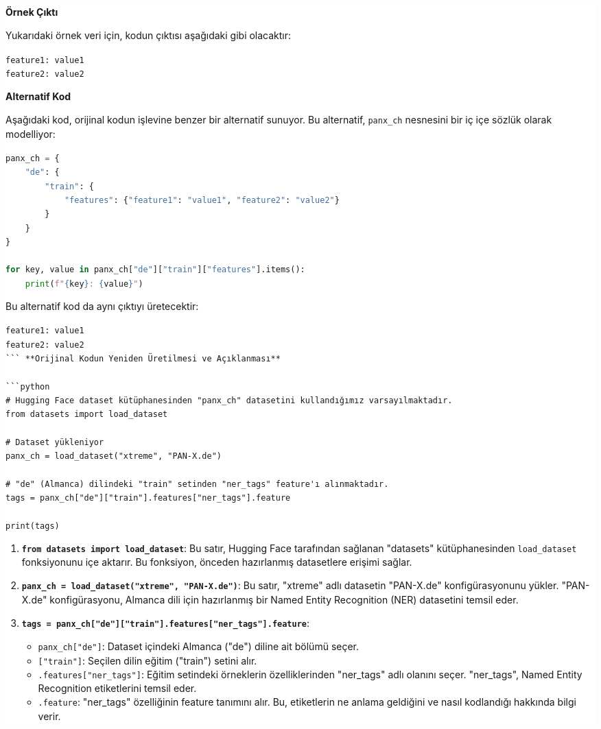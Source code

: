 **Örnek Çıktı**

Yukarıdaki örnek veri için, kodun çıktısı aşağıdaki gibi olacaktır:

```
feature1: value1
feature2: value2
```

**Alternatif Kod**

Aşağıdaki kod, orijinal kodun işlevine benzer bir alternatif sunuyor. Bu alternatif, `panx_ch` nesnesini bir iç içe sözlük olarak modelliyor:

```python
panx_ch = {
    "de": {
        "train": {
            "features": {"feature1": "value1", "feature2": "value2"}
        }
    }
}

for key, value in panx_ch["de"]["train"]["features"].items():
    print(f"{key}: {value}")
```

Bu alternatif kod da aynı çıktıyı üretecektir:

```
feature1: value1
feature2: value2
``` **Orijinal Kodun Yeniden Üretilmesi ve Açıklanması**

```python
# Hugging Face dataset kütüphanesinden "panx_ch" datasetini kullandığımız varsayılmaktadır.
from datasets import load_dataset

# Dataset yükleniyor
panx_ch = load_dataset("xtreme", "PAN-X.de")

# "de" (Almanca) dilindeki "train" setinden "ner_tags" feature'ı alınmaktadır.
tags = panx_ch["de"]["train"].features["ner_tags"].feature

print(tags)
```

1. **`from datasets import load_dataset`**: Bu satır, Hugging Face tarafından sağlanan "datasets" kütüphanesinden `load_dataset` fonksiyonunu içe aktarır. Bu fonksiyon, önceden hazırlanmış datasetlere erişimi sağlar.

2. **`panx_ch = load_dataset("xtreme", "PAN-X.de")`**: Bu satır, "xtreme" adlı datasetin "PAN-X.de" konfigürasyonunu yükler. "PAN-X.de" konfigürasyonu, Almanca dili için hazırlanmış bir Named Entity Recognition (NER) datasetini temsil eder.

3. **`tags = panx_ch["de"]["train"].features["ner_tags"].feature`**: 
   - `panx_ch["de"]`: Dataset içindeki Almanca ("de") diline ait bölümü seçer.
   - `["train"]`: Seçilen dilin eğitim ("train") setini alır.
   - `.features["ner_tags"]`: Eğitim setindeki örneklerin özelliklerinden "ner_tags" adlı olanını seçer. "ner_tags", Named Entity Recognition etiketlerini temsil eder.
   - `.feature`: "ner_tags" özelliğinin feature tanımını alır. Bu, etiketlerin ne anlama geldiğini ve nasıl kodlandığı hakkında bilgi verir.
